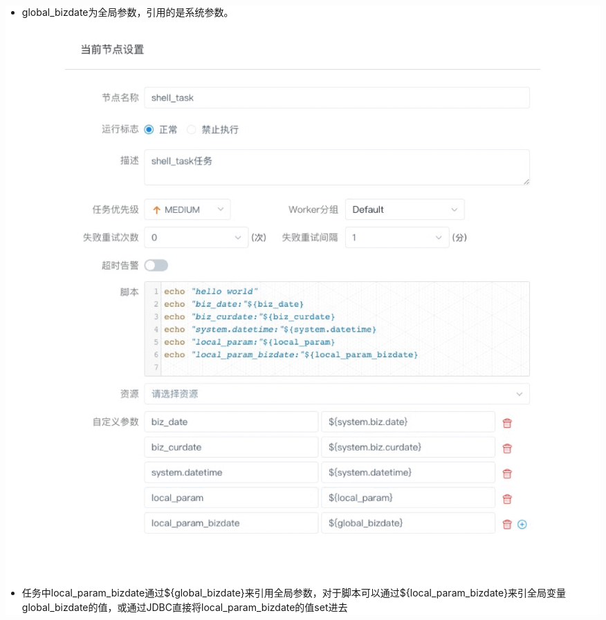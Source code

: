   - global_bizdate为全局参数，引用的是系统参数。

<p align="center">
   <img src="/img/global_parameter.png" width="80%" />
 </p>

 - 任务中local_param_bizdate通过\${global_bizdate}来引用全局参数，对于脚本可以通过\${local_param_bizdate}来引全局变量global_bizdate的值，或通过JDBC直接将local_param_bizdate的值set进去
